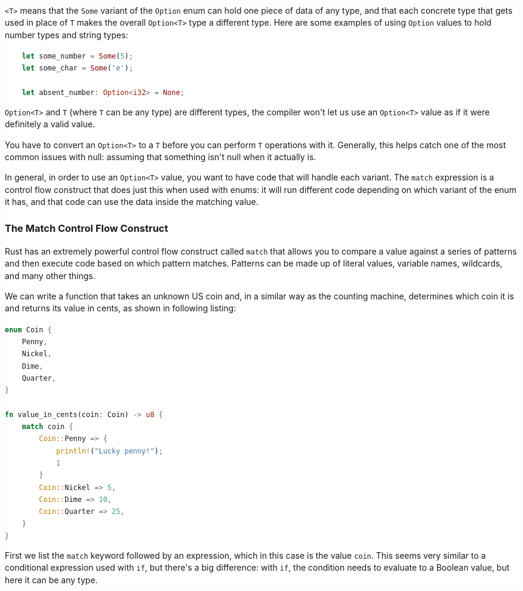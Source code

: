 `<T>` means that the `Some` variant of the `Option` enum can hold one piece of data of any type, and that each concrete type that gets used in place of `T` makes the overall `Option<T>` type a different type. Here are some examples of using `Option` values to hold number types and string types:

```rust
    let some_number = Some(5);
    let some_char = Some('e');

    let absent_number: Option<i32> = None;
```

`Option<T>` and `T` (where `T` can be any type) are different types, the compiler won't let us use an `Option<T>` value as if it were definitely a valid value.

You have to convert an `Option<T>` to a `T` before you can perform `T` operations with it. Generally, this helps catch one of the most common issues with null: assuming that something isn't null when it actually is.

In general, in order to use an `Option<T>` value, you want to have code that will handle each variant. The `match` expression is a control flow construct that does just this when used with enums: it will run different code depending on which variant of the enum it has, and that code can use the data inside the matching value.

### The Match Control Flow Construct

Rust has an extremely powerful control flow construct called `match` that allows you to compare a value against a series of patterns and then execute code based on which pattern matches. Patterns can be made up of literal values, variable names, wildcards, and many other things.

We can write a function that takes an unknown US coin and, in a similar way as the counting machine, determines which coin it is and returns its value in cents, as shown in following listing:

```rust
enum Coin {
    Penny,
    Nickel,
    Dime,
    Quarter,
}

fn value_in_cents(coin: Coin) -> u8 {
    match coin {
        Coin::Penny => {
            println!("Lucky penny!");
            1
        }
        Coin::Nickel => 5,
        Coin::Dime => 10,
        Coin::Quarter => 25,
    }
}
```

First we list the `match` keyword followed by an expression, which in this case is the value `coin`. This seems very similar to a conditional expression used with `if`, but there's a big difference: with `if`, the condition needs to evaluate to a Boolean value, but here it can be any type.
